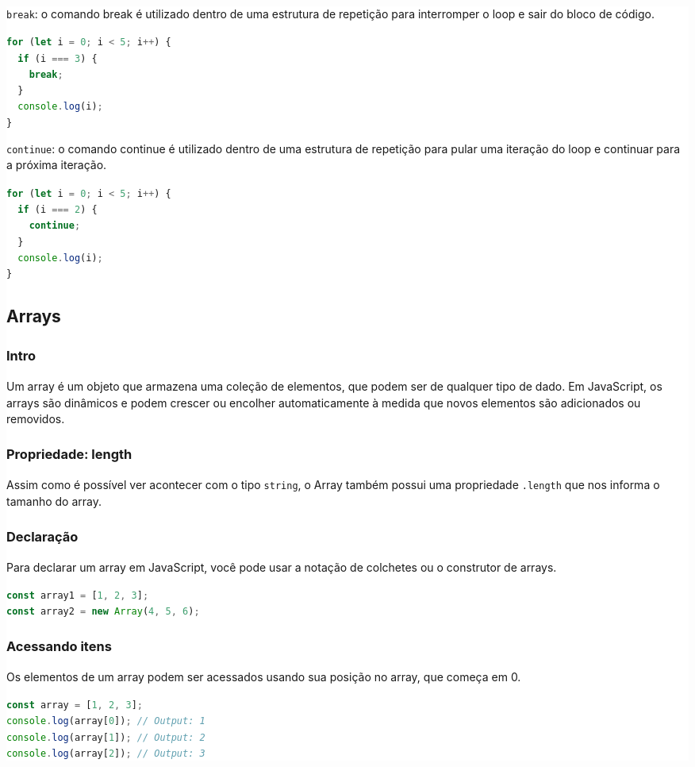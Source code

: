 `break`: o comando break é utilizado dentro de uma estrutura de repetição para interromper o loop e sair do bloco de código.

```javascript
for (let i = 0; i < 5; i++) {
  if (i === 3) {
    break;
  }
  console.log(i);
}
```

`continue`: o comando continue é utilizado dentro de uma estrutura de repetição para pular uma iteração do loop e continuar para a próxima iteração.

```javascript
for (let i = 0; i < 5; i++) {
  if (i === 2) {
    continue;
  }
  console.log(i);
}
```

## Arrays

### Intro

Um array é um objeto que armazena uma coleção de elementos, que podem ser de qualquer tipo de dado. Em JavaScript, os arrays são dinâmicos e podem crescer ou encolher automaticamente à medida que novos elementos são adicionados ou removidos.

### Propriedade: length

Assim como é possível ver acontecer com o tipo `string`, o Array também possui uma propriedade `.length` que nos informa o tamanho do array.

### Declaração

Para declarar um array em JavaScript, você pode usar a notação de colchetes ou o construtor de arrays.

```javascript
const array1 = [1, 2, 3];
const array2 = new Array(4, 5, 6);
```

### Acessando itens

Os elementos de um array podem ser acessados usando sua posição no array, que começa em 0.

```javascript
const array = [1, 2, 3];
console.log(array[0]); // Output: 1
console.log(array[1]); // Output: 2
console.log(array[2]); // Output: 3
```
